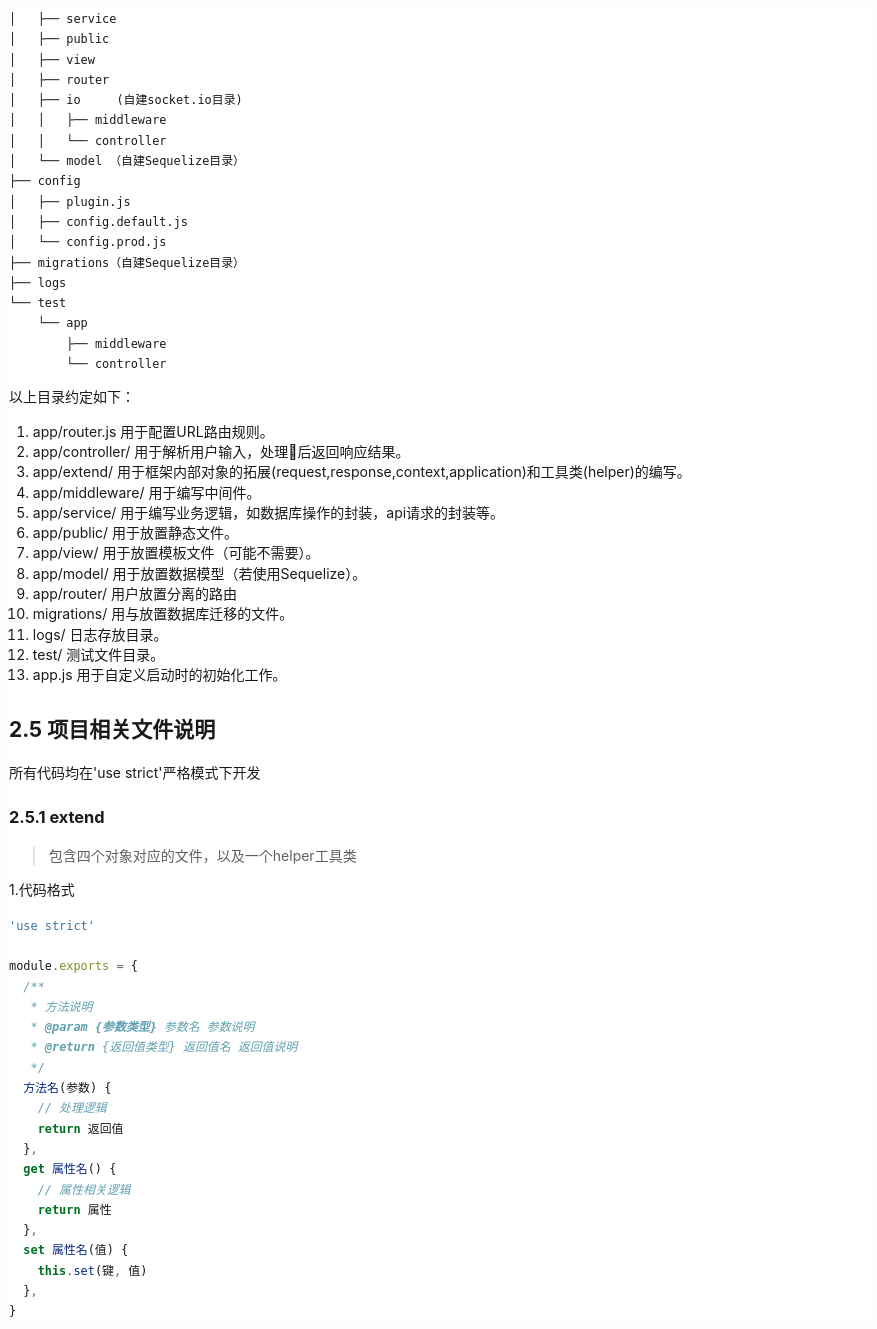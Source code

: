```
│   ├── service
│   ├── public
│   ├── view
│   ├── router
│   ├── io     (自建socket.io目录)
│   │   ├── middleware
│   │   └── controller
│   └── model （自建Sequelize目录）
├── config
│   ├── plugin.js
│   ├── config.default.js
│   └── config.prod.js
├── migrations（自建Sequelize目录）
├── logs
└── test
    └── app
        ├── middleware
        └── controller
```
以上目录约定如下：
1. app/router.js 用于配置URL路由规则。
2. app/controller/ 用于解析用户输入，处理后返回响应结果。
3. app/extend/ 用于框架内部对象的拓展(request,response,context,application)和工具类(helper)的编写。
4. app/middleware/ 用于编写中间件。
5. app/service/ 用于编写业务逻辑，如数据库操作的封装，api请求的封装等。
6. app/public/ 用于放置静态文件。
7. app/view/ 用于放置模板文件（可能不需要）。
8. app/model/ 用于放置数据模型（若使用Sequelize）。
9. app/router/ 用户放置分离的路由
10. migrations/ 用与放置数据库迁移的文件。
11. logs/ 日志存放目录。
12. test/ 测试文件目录。
13. app.js 用于自定义启动时的初始化工作。

## 2.5 项目相关文件说明
所有代码均在'use strict'严格模式下开发

### 2.5.1 extend
>包含四个对象对应的文件，以及一个helper工具类

1.代码格式
```javascript
'use strict'

module.exports = {
  /**
   * 方法说明
   * @param {参数类型} 参数名 参数说明
   * @return {返回值类型} 返回值名 返回值说明
   */
  方法名(参数) {
    // 处理逻辑
    return 返回值
  },
  get 属性名() {
    // 属性相关逻辑
    return 属性
  },
  set 属性名(值) {
    this.set(键, 值)
  },
}
```